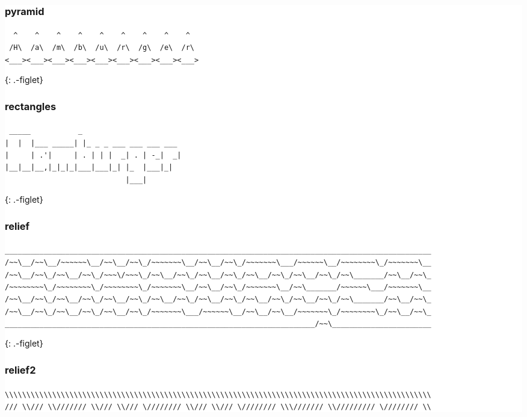 ### pyramid

      ^    ^    ^    ^    ^    ^    ^    ^    ^
     /H\  /a\  /m\  /b\  /u\  /r\  /g\  /e\  /r\
    <___><___><___><___><___><___><___><___><___>

{: .-figlet}

### rectangles

     _____           _
    |  |  |___ _____| |_ _ _ ___ ___ ___ ___
    |     | .'|     | . | | |  _| . | -_|  _|
    |__|__|__,|_|_|_|___|___|_| |_  |___|_|
                                |___|

{: .-figlet}

### relief

    ___________________________________________________________________________________________________
    /~~\__/~~\__/~~~~~~\__/~~\__/~~\_/~~~~~~~\__/~~\__/~~\_/~~~~~~~\___/~~~~~~\__/~~~~~~~~\_/~~~~~~~\__
    /~~\__/~~\_/~~\__/~~\_/~~~\/~~~\_/~~\__/~~\_/~~\__/~~\_/~~\__/~~\_/~~\__/~~\_/~~\_______/~~\__/~~\_
    /~~~~~~~~\_/~~~~~~~~\_/~~~~~~~~\_/~~~~~~~\__/~~\__/~~\_/~~~~~~~\__/~~\_______/~~~~~~\___/~~~~~~~\__
    /~~\__/~~\_/~~\__/~~\_/~~\__/~~\_/~~\__/~~\_/~~\__/~~\_/~~\__/~~\_/~~\__/~~\_/~~\_______/~~\__/~~\_
    /~~\__/~~\_/~~\__/~~\_/~~\__/~~\_/~~~~~~~\___/~~~~~~\__/~~\__/~~\__/~~~~~~~\_/~~~~~~~~\_/~~\__/~~\_
    ________________________________________________________________________/~~\_______________________

{: .-figlet}

### relief2

    \\\\\\\\\\\\\\\\\\\\\\\\\\\\\\\\\\\\\\\\\\\\\\\\\\\\\\\\\\\\\\\\\\\\\\\\\\\\\\\\\\\\\\\\\\\\\\\\\\\
    /// \\/// \\/////// \\/// \\/// \//////// \\/// \\/// \//////// \\\/////// \\///////// \//////// \\
